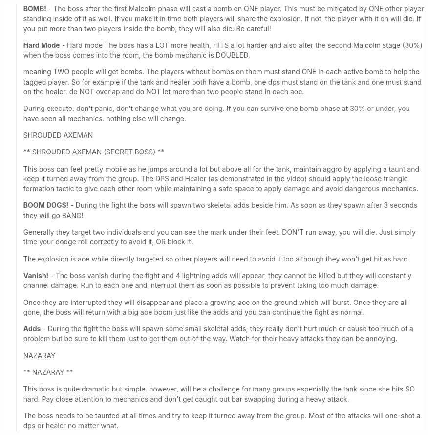 > **BOMB!** - The boss after the first Malcolm phase will cast a bomb on ONE player. This must be mitigated by ONE other player standing inside of it as well. If you make it in time both players will share the explosion. If not, the player with it on will die. If you put more than two players inside the bomb, they will also die. Be careful!
> 
> **Hard Mode** - Hard mode The boss has a LOT more health, HITS a lot harder and also after the second Malcolm stage (30%) when the boss comes into the room, the bomb mechanic is DOUBLED.
> 
> meaning TWO people will get bombs. The players without bombs on them must stand ONE in each active bomb to help the tagged player. So for example if the tank and healer both have a bomb, one dps must stand on the tank and one must stand on the healer. do NOT overlap and do NOT let more than two people stand in each aoe.
> 
> During execute, don't panic, don't change what you are doing. If you can survive one bomb phase at 30% or under, you have seen all mechanics. nothing else will change.
> 
> 
> 
> SHROUDED AXEMAN
> 
> 
> ** SHROUDED AXEMAN (SECRET BOSS) **
> 
> This boss can feel pretty mobile as he jumps around a lot but above all for the tank, maintain aggro by applying a taunt and keep it turned away from the group. The DPS and Healer (as demonstrated in the video) should apply the loose triangle formation tactic to give each other room while maintaining a safe space to apply damage and avoid dangerous mechanics.
> 
> **BOOM DOGS!** - During the fight the boss will spawn two skeletal adds beside him. As soon as they spawn after 3 seconds they will go BANG!
> 
> Generally they target two individuals and you can see the mark under their feet. DON'T run away, you will die. Just simply time your dodge roll correctly to avoid it, OR block it.
> 
> The explosion is aoe while directly targeted so other players will need to avoid it too although they won't get hit as hard.
> 
> **Vanish!**  - The boss vanish during the fight and 4 lightning adds will appear, they cannot be killed but they will constantly channel damage. Run to each one and interrupt them as soon as possible to prevent taking too much damage.
> 
> Once they are interrupted they will disappear and place a growing aoe on the ground which will burst. Once they are all gone, the boss will return with a big aoe boom just like the adds and you can continue the fight as normal.
> 
> **Adds** - During the fight the boss will spawn some small skeletal adds, they really don't hurt much or cause too much of a problem but be sure to kill them just to get them out of the way. Watch for their heavy attacks they can be annoying.
> 
> 
> 
> NAZARAY
> 
> 
> ** NAZARAY **
> 
> This boss is quite dramatic but simple. however, will be a challenge for many groups especially the tank since she hits SO hard. Pay close attention to mechanics and don't get caught out bar swapping during a heavy attack.
> 
> The boss needs to be taunted at all times and try to keep it turned away from the group. Most of the attacks will one-shot a dps or healer no matter what.
> 